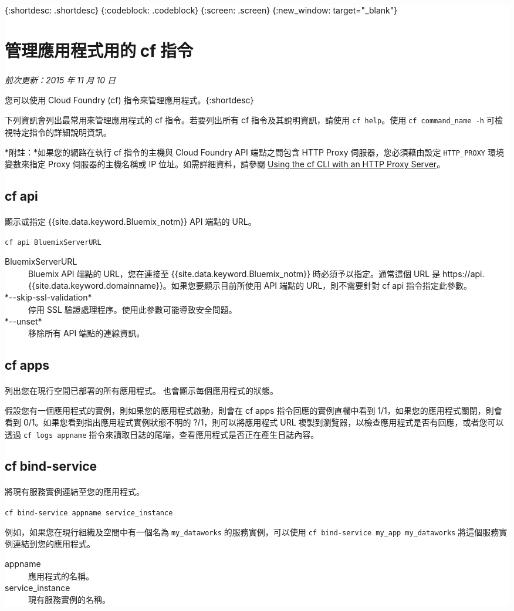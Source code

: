 {:shortdesc: .shortdesc}
{:codeblock: .codeblock}
{:screen: .screen}
{:new_window: target="_blank"}

# 管理應用程式用的 cf 指令

*前次更新：2015 年 11 月 10 日*

您可以使用 Cloud Foundry (cf) 指令來管理應用程式。{:shortdesc}

下列資訊會列出最常用來管理應用程式的 cf 指令。若要列出所有 cf 指令及其說明資訊，請使用 `cf help`。使用 `cf command_name -h` 可檢視特定指令的詳細說明資訊。

*附註：*如果您的網路在執行 cf 指令的主機與 Cloud Foundry API 端點之間包含 HTTP Proxy 伺服器，您必須藉由設定 `HTTP_PROXY` 環境變數來指定 Proxy 伺服器的主機名稱或 IP 位址。如需詳細資料，請參閱 [Using the cf CLI with an HTTP Proxy Server](http://docs.cloudfoundry.org/devguide/installcf/http-proxy.html)。

## cf api

顯示或指定 {{site.data.keyword.Bluemix_notm}} API 端點的 URL。
```
cf api BluemixServerURL
```
<dl>
<dt>BluemixServerURL</dt>
<dd>Bluemix API 端點的 URL，您在連接至 {{site.data.keyword.Bluemix_notm}} 時必須予以指定。通常這個 URL 是 https://api.{{site.data.keyword.domainname}}。如果您要顯示目前所使用 API 端點的 URL，則不需要針對 cf api 指令指定此參數。</dd>
<dt>*--skip-ssl-validation*</dt>
<dd>停用 SSL 驗證處理程序。使用此參數可能導致安全問題。</dd>
<dt>*--unset*</dt>
<dd>移除所有 API 端點的連線資訊。</dd>
</dl>

## cf apps

列出您在現行空間已部署的所有應用程式。
也會顯示每個應用程式的狀態。

假設您有一個應用程式的實例，則如果您的應用程式啟動，則會在 cf apps 指令回應的實例直欄中看到 1/1，如果您的應用程式關閉，則會看到 0/1。如果您看到指出應用程式實例狀態不明的 ?/1，則可以將應用程式 URL 複製到瀏覽器，以檢查應用程式是否有回應，或者您可以透過 `cf logs appname` 指令來讀取日誌的尾端，查看應用程式是否正在產生日誌內容。

## cf bind-service

將現有服務實例連結至您的應用程式。
```
cf bind-service appname service_instance
```

例如，如果您在現行組織及空間中有一個名為 `my_dataworks` 的服務實例，可以使用
`cf bind-service my_app my_dataworks` 將這個服務實例連結到您的應用程式。

<dl>
<dt>appname</dt>
<dd>應用程式的名稱。</dd>
<dt>service_instance</dt>
<dd>現有服務實例的名稱。</dd>
</dl>
